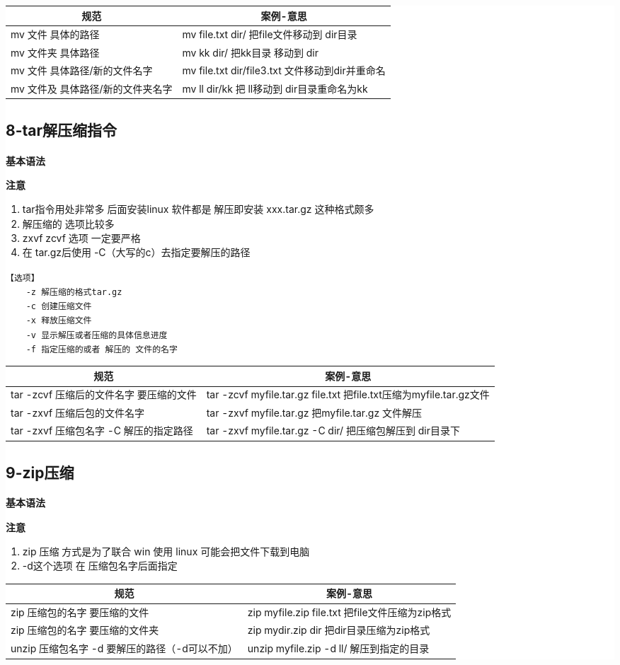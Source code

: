 | 规范                              | 案例-意思                                       |
| --------------------------------- | ----------------------------------------------- |
| mv 文件 具体的路径                | mv file.txt dir/  把file文件移动到 dir目录      |
| mv 文件夹 具体路径                | mv kk dir/ 把kk目录 移动到 dir                  |
| mv 文件 具体路径/新的文件名字     | mv file.txt dir/file3.txt 文件移动到dir并重命名 |
| mv 文件及 具体路径/新的文件夹名字 | mv ll  dir/kk  把 ll移动到 dir目录重命名为kk    |

## 8-tar解压缩指令

**基本语法**

**注意**

1. tar指令用处非常多 后面安装linux 软件都是 解压即安装  xxx.tar.gz 这种格式颇多
2. 解压缩的 选项比较多 
3. zxvf   zcvf  选项 一定要严格  
4. 在 tar.gz后使用 -C（大写的c）去指定要解压的路径

```sh
【选项】
	-z 解压缩的格式tar.gz
	-c 创建压缩文件
	-x 释放压缩文件
	-v 显示解压或者压缩的具体信息进度
	-f 指定压缩的或者 解压的 文件的名字
```

| 规范                                    | 案例-意思                                                    |
| --------------------------------------- | ------------------------------------------------------------ |
| tar -zcvf 压缩后的文件名字 要压缩的文件 | tar -zcvf myfile.tar.gz file.txt  把file.txt压缩为myfile.tar.gz文件 |
| tar -zxvf 压缩后包的文件名字            | tar -zxvf myfile.tar.gz  把myfile.tar.gz 文件解压            |
| tar -zxvf 压缩包名字 -C 解压的指定路径  | tar -zxvf myfile.tar.gz -C dir/ 把压缩包解压到 dir目录下     |

## 9-zip压缩

**基本语法**

**注意**

1. zip  压缩 方式是为了联合 win 使用 linux 可能会把文件下载到电脑 
2. -d这个选项 在  压缩包名字后面指定

| 规范                                           | 案例-意思                                         |
| ---------------------------------------------- | ------------------------------------------------- |
| zip 压缩包的名字  要压缩的文件                 | zip myfile.zip  file.txt  把file文件压缩为zip格式 |
| zip 压缩包的名字  要压缩的文件夹               | zip mydir.zip dir 把dir目录压缩为zip格式          |
| unzip 压缩包名字 -d 要解压的路径（-d可以不加） | unzip myfile.zip -d ll/ 解压到指定的目录          |
